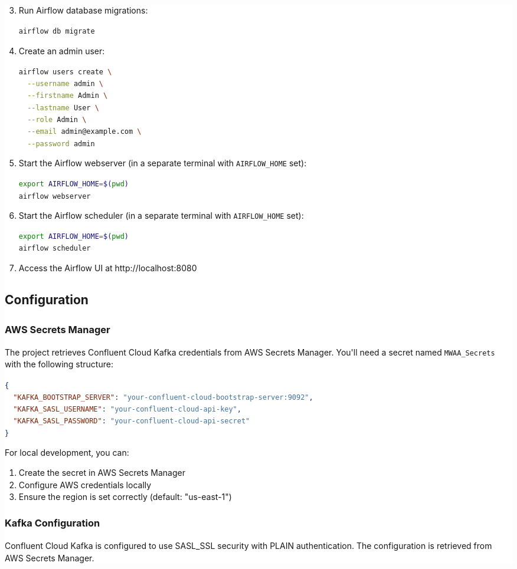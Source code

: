 3. Run Airflow database migrations:
   ```bash
   airflow db migrate
   ```

4. Create an admin user:
   ```bash
   airflow users create \
     --username admin \
     --firstname Admin \
     --lastname User \
     --role Admin \
     --email admin@example.com \
     --password admin
   ```

5. Start the Airflow webserver (in a separate terminal with `AIRFLOW_HOME` set):
   ```bash
   export AIRFLOW_HOME=$(pwd)
   airflow webserver
   ```

6. Start the Airflow scheduler (in a separate terminal with `AIRFLOW_HOME` set):
   ```bash
   export AIRFLOW_HOME=$(pwd)
   airflow scheduler
   ```

7. Access the Airflow UI at http://localhost:8080

## Configuration

### AWS Secrets Manager

The project retrieves Confluent Cloud Kafka credentials from AWS Secrets Manager. You'll need a secret named `MWAA_Secrets` with the following structure:

```json
{
  "KAFKA_BOOTSTRAP_SERVER": "your-confluent-cloud-bootstrap-server:9092",
  "KAFKA_SASL_USERNAME": "your-confluent-cloud-api-key",
  "KAFKA_SASL_PASSWORD": "your-confluent-cloud-api-secret"
}
```

For local development, you can:

1. Create the secret in AWS Secrets Manager
2. Configure AWS credentials locally
3. Ensure the region is set correctly (default: "us-east-1")

### Kafka Configuration

Confluent Cloud Kafka is configured to use SASL_SSL security with PLAIN authentication. The configuration is retrieved from AWS Secrets Manager.
